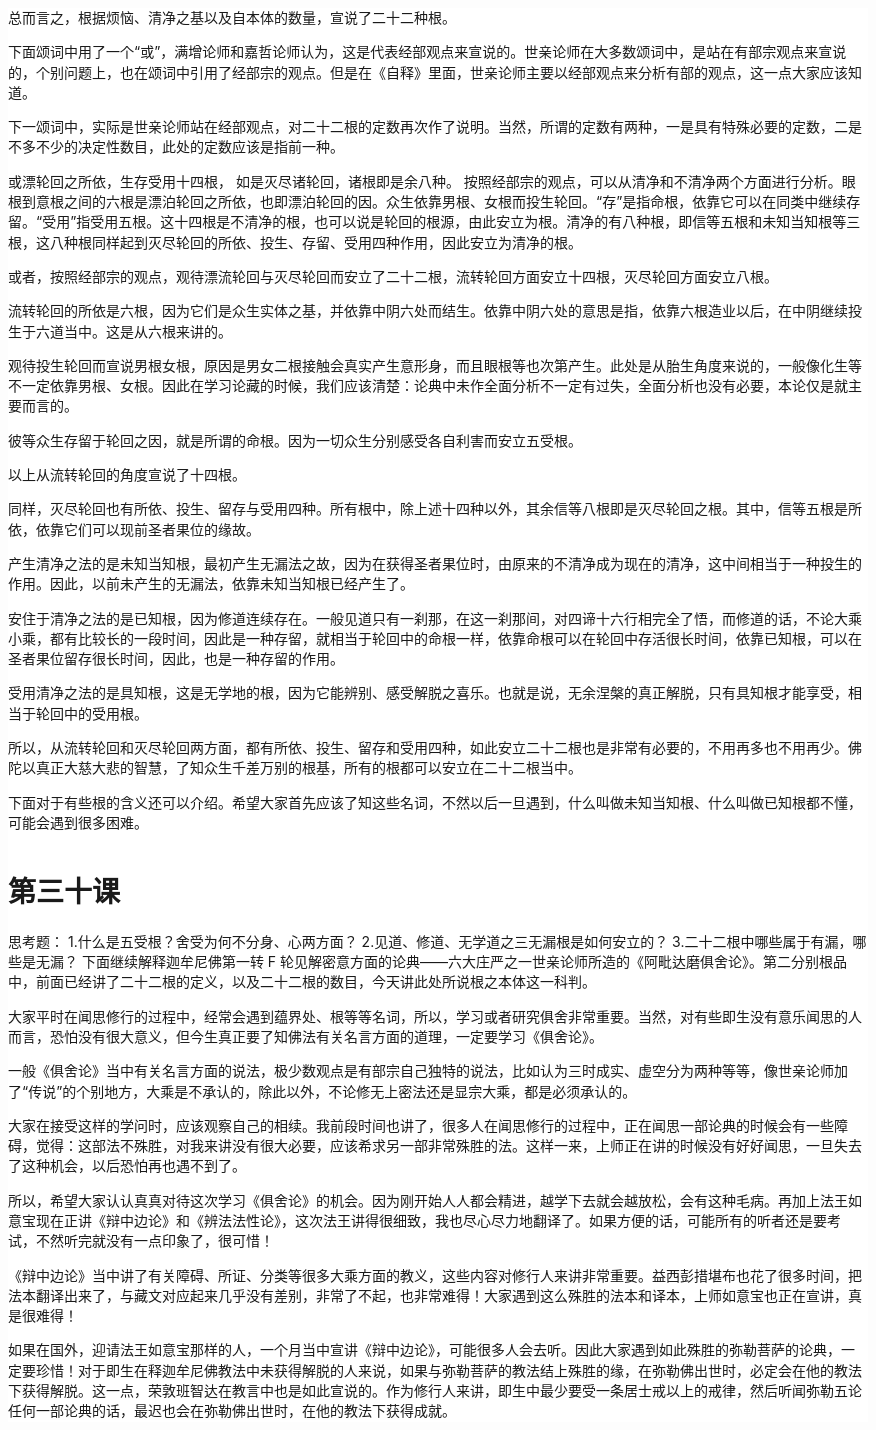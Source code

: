 总而言之，根据烦恼、清净之基以及自本体的数量，宣说了二十二种根。

下面颂词中用了一个“或”，满增论师和嘉哲论师认为，这是代表经部观点来宣说的。世亲论师在大多数颂词中，是站在有部宗观点来宣说的，个别问题上，也在颂词中引用了经部宗的观点。但是在《自释》里面，世亲论师主要以经部观点来分析有部的观点，这一点大家应该知道。

下一颂词中，实际是世亲论师站在经部观点，对二十二根的定数再次作了说明。当然，所谓的定数有两种，一是具有特殊必要的定数，二是不多不少的决定性数目，此处的定数应该是指前一种。

或漂轮回之所依，生存受用十四根，
如是灭尽诸轮回，诸根即是余八种。
按照经部宗的观点，可以从清净和不清净两个方面进行分析。眼根到意根之间的六根是漂泊轮回之所依，也即漂泊轮回的因。众生依靠男根、女根而投生轮回。“存”是指命根，依靠它可以在同类中继续存留。“受用”指受用五根。这十四根是不清净的根，也可以说是轮回的根源，由此安立为根。清净的有八种根，即信等五根和未知当知根等三根，这八种根同样起到灭尽轮回的所依、投生、存留、受用四种作用，因此安立为清净的根。

或者，按照经部宗的观点，观待漂流轮回与灭尽轮回而安立了二十二根，流转轮回方面安立十四根，灭尽轮回方面安立八根。

流转轮回的所依是六根，因为它们是众生实体之基，并依靠中阴六处而结生。依靠中阴六处的意思是指，依靠六根造业以后，在中阴继续投生于六道当中。这是从六根来讲的。

观待投生轮回而宣说男根女根，原因是男女二根接触会真实产生意形身，而且眼根等也次第产生。此处是从胎生角度来说的，一般像化生等不一定依靠男根、女根。因此在学习论藏的时候，我们应该清楚：论典中未作全面分析不一定有过失，全面分析也没有必要，本论仅是就主要而言的。

彼等众生存留于轮回之因，就是所谓的命根。因为一切众生分别感受各自利害而安立五受根。

以上从流转轮回的角度宣说了十四根。

同样，灭尽轮回也有所依、投生、留存与受用四种。所有根中，除上述十四种以外，其余信等八根即是灭尽轮回之根。其中，信等五根是所依，依靠它们可以现前圣者果位的缘故。

产生清净之法的是未知当知根，最初产生无漏法之故，因为在获得圣者果位时，由原来的不清净成为现在的清净，这中间相当于一种投生的作用。因此，以前未产生的无漏法，依靠未知当知根已经产生了。

安住于清净之法的是已知根，因为修道连续存在。一般见道只有一刹那，在这一刹那间，对四谛十六行相完全了悟，而修道的话，不论大乘小乘，都有比较长的一段时间，因此是一种存留，就相当于轮回中的命根一样，依靠命根可以在轮回中存活很长时间，依靠已知根，可以在圣者果位留存很长时间，因此，也是一种存留的作用。

受用清净之法的是具知根，这是无学地的根，因为它能辨别、感受解脱之喜乐。也就是说，无余涅槃的真正解脱，只有具知根才能享受，相当于轮回中的受用根。

所以，从流转轮回和灭尽轮回两方面，都有所依、投生、留存和受用四种，如此安立二十二根也是非常有必要的，不用再多也不用再少。佛陀以真正大慈大悲的智慧，了知众生千差万别的根基，所有的根都可以安立在二十二根当中。

下面对于有些根的含义还可以介绍。希望大家首先应该了知这些名词，不然以后一旦遇到，什么叫做未知当知根、什么叫做已知根都不懂，可能会遇到很多困难。

# 第三十课

思考题： 1.什么是五受根？舍受为何不分身、心两方面？ 2.见道、修道、无学道之三无漏根是如何安立的？ 3.二十二根中哪些属于有漏，哪些是无漏？
下面继续解释迦牟尼佛第一转 F 轮见解密意方面的论典——六大庄严之一世亲论师所造的《阿毗达磨俱舍论》。第二分别根品中，前面已经讲了二十二根的定义，以及二十二根的数目，今天讲此处所说根之本体这一科判。

大家平时在闻思修行的过程中，经常会遇到蕴界处、根等等名词，所以，学习或者研究俱舍非常重要。当然，对有些即生没有意乐闻思的人而言，恐怕没有很大意义，但今生真正要了知佛法有关名言方面的道理，一定要学习《俱舍论》。

一般《俱舍论》当中有关名言方面的说法，极少数观点是有部宗自己独特的说法，比如认为三时成实、虚空分为两种等等，像世亲论师加了“传说”的个别地方，大乘是不承认的，除此以外，不论修无上密法还是显宗大乘，都是必须承认的。

大家在接受这样的学问时，应该观察自己的相续。我前段时间也讲了，很多人在闻思修行的过程中，正在闻思一部论典的时候会有一些障碍，觉得：这部法不殊胜，对我来讲没有很大必要，应该希求另一部非常殊胜的法。这样一来，上师正在讲的时候没有好好闻思，一旦失去了这种机会，以后恐怕再也遇不到了。

所以，希望大家认认真真对待这次学习《俱舍论》的机会。因为刚开始人人都会精进，越学下去就会越放松，会有这种毛病。再加上法王如意宝现在正讲《辩中边论》和《辨法法性论》，这次法王讲得很细致，我也尽心尽力地翻译了。如果方便的话，可能所有的听者还是要考试，不然听完就没有一点印象了，很可惜！

《辩中边论》当中讲了有关障碍、所证、分类等很多大乘方面的教义，这些内容对修行人来讲非常重要。益西彭措堪布也花了很多时间，把法本翻译出来了，与藏文对应起来几乎没有差别，非常了不起，也非常难得！大家遇到这么殊胜的法本和译本，上师如意宝也正在宣讲，真是很难得！

如果在国外，迎请法王如意宝那样的人，一个月当中宣讲《辩中边论》，可能很多人会去听。因此大家遇到如此殊胜的弥勒菩萨的论典，一定要珍惜！对于即生在释迦牟尼佛教法中未获得解脱的人来说，如果与弥勒菩萨的教法结上殊胜的缘，在弥勒佛出世时，必定会在他的教法下获得解脱。这一点，荣敦班智达在教言中也是如此宣说的。作为修行人来讲，即生中最少要受一条居士戒以上的戒律，然后听闻弥勒五论任何一部论典的话，最迟也会在弥勒佛出世时，在他的教法下获得成就。
